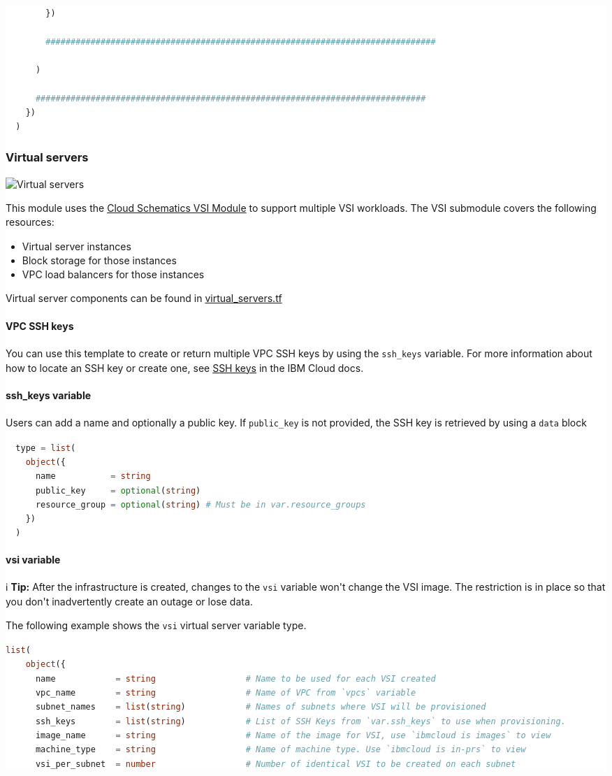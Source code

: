```terraform
        })

        ##############################################################################

      )

      ##############################################################################
    })
  )
```

### Virtual servers

![Virtual servers](https://github.com/terraform-ibm-modules/terraform-ibm-landing-zone-vsi/blob/main/.docs/vsi-lb.png?raw=true)

This module uses the [Cloud Schematics VSI Module](https://github.com/Cloud-Schematics/vsi-module) to support multiple VSI workloads. The VSI submodule covers the following resources:

- Virtual server instances
- Block storage for those instances
- VPC load balancers for those instances

Virtual server components can be found in [virtual_servers.tf](./virtual_servers.tf)

#### VPC SSH keys

You can use this template to create or return multiple VPC SSH keys by using the `ssh_keys` variable. For more information about how to locate an SSH key or create one, see [SSH keys](https://cloud.ibm.com/docs/vpc?topic=vpc-ssh-keys) in the IBM Cloud docs.

#### ssh_keys variable

Users can add a name and optionally a public key. If `public_key` is not provided, the SSH key is retrieved by using a `data` block

```terraform
  type = list(
    object({
      name           = string
      public_key     = optional(string)
      resource_group = optional(string) # Must be in var.resource_groups
    })
  )
```

#### vsi variable

:information_source: **Tip:** After the infrastructure is created, changes to the `vsi` variable won't change the VSI image. The restriction is in place so that you don't inadvertently create an outage or lose data.

The following example shows the `vsi` virtual server variable type.

```terraform
list(
    object({
      name            = string                  # Name to be used for each VSI created
      vpc_name        = string                  # Name of VPC from `vpcs` variable
      subnet_names    = list(string)            # Names of subnets where VSI will be provisioned
      ssh_keys        = list(string)            # List of SSH Keys from `var.ssh_keys` to use when provisioning.
      image_name      = string                  # Name of the image for VSI, use `ibmcloud is images` to view
      machine_type    = string                  # Name of machine type. Use `ibmcloud is in-prs` to view
      vsi_per_subnet  = number                  # Number of identical VSI to be created on each subnet
```